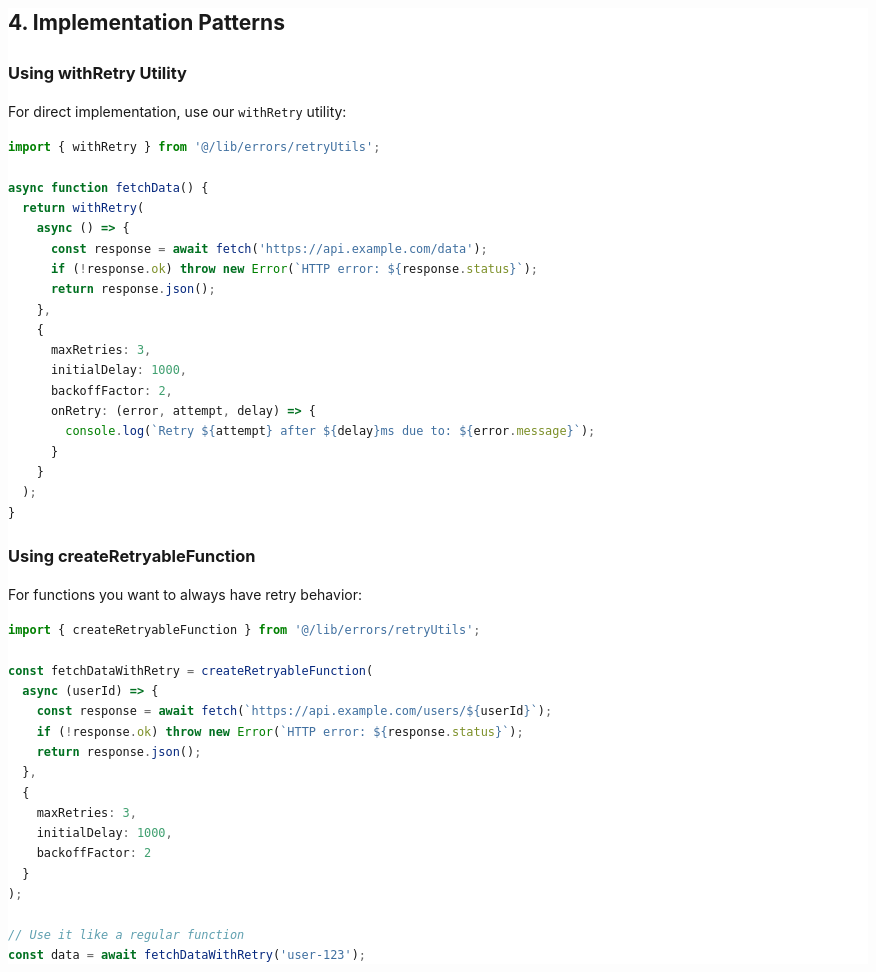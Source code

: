## 4. Implementation Patterns

### Using withRetry Utility

For direct implementation, use our `withRetry` utility:

```typescript
import { withRetry } from '@/lib/errors/retryUtils';

async function fetchData() {
  return withRetry(
    async () => {
      const response = await fetch('https://api.example.com/data');
      if (!response.ok) throw new Error(`HTTP error: ${response.status}`);
      return response.json();
    },
    {
      maxRetries: 3,
      initialDelay: 1000,
      backoffFactor: 2,
      onRetry: (error, attempt, delay) => {
        console.log(`Retry ${attempt} after ${delay}ms due to: ${error.message}`);
      }
    }
  );
}
```

### Using createRetryableFunction

For functions you want to always have retry behavior:

```typescript
import { createRetryableFunction } from '@/lib/errors/retryUtils';

const fetchDataWithRetry = createRetryableFunction(
  async (userId) => {
    const response = await fetch(`https://api.example.com/users/${userId}`);
    if (!response.ok) throw new Error(`HTTP error: ${response.status}`);
    return response.json();
  },
  {
    maxRetries: 3,
    initialDelay: 1000,
    backoffFactor: 2
  }
);

// Use it like a regular function
const data = await fetchDataWithRetry('user-123');
```
